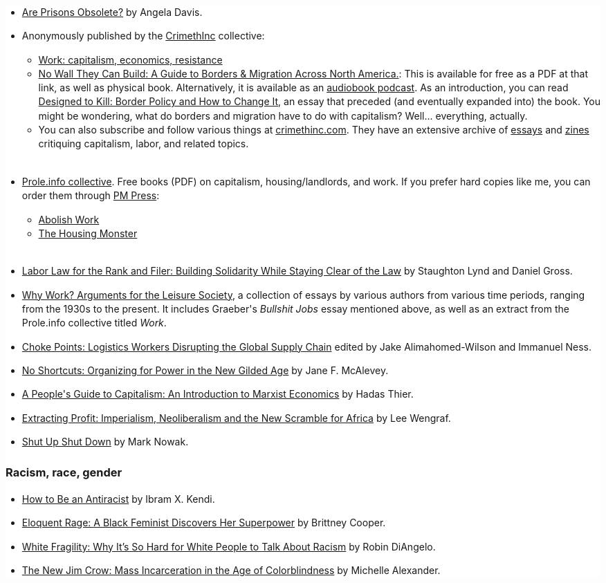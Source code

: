 - [Are Prisons Obsolete?](https://www.goodreads.com/book/show/108428.Are_Prisons_Obsolete_) by Angela Davis.

- Anonymously published by the [CrimethInc](https://crimethinc.com) collective:
    - [Work: capitalism, economics, resistance](https://crimethinc.com/books/work)
    - [No Wall They Can Build: A Guide to Borders & Migration Across North America.](https://crimethinc.com/books/no-wall-they-can-build): This is available for free as a PDF at that link, as well as physical book. Alternatively, it is available as an [audiobook podcast](https://crimethinc.com/podcasts/no-wall-they-can-build). As an introduction, you can read [Designed to Kill: Border Policy and How to Change It](https://crimethinc.com/2011/05/22/designed-to-kill-border-policy-and-how-to-change-it), an essay that preceded (and eventually expanded into) the book. You might be wondering, what do borders and migration have to do with capitalism? Well... everything, actually.
    - You can also subscribe and follow various things at [crimethinc.com](https://crimethinc.com). They have an extensive archive of [essays](https://crimethinc.com/library) and [zines](https://crimethinc.com/zines) critiquing capitalism, labor, and related topics.
<br/><br/>
- [Prole.info collective](https://www.prole.info). Free books (PDF) on capitalism, housing/landlords, and work. If you prefer hard copies like me, you can order them through [PM Press](https://www.pmpress.org):
    - [Abolish Work](https://www.pmpress.org/index.php?l=product_detail&p=616)
    - [The Housing Monster](https://www.pmpress.org/index.php?l=product_detail&p=435)
<br/><br/>
- [Labor Law for the Rank and Filer: Building Solidarity While Staying Clear of the Law](https://www.pmpress.org/index.php?l=product_detail&p=325) by Staughton Lynd and Daniel Gross.

- [Why Work? Arguments for the Leisure Society](https://www.pmpress.org/index.php?l=product_detail&p=968), a collection of essays by various authors from various time periods, ranging from the 1930s to the present. It includes Graeber's *Bullshit Jobs* essay mentioned above, as well as an extract from the Prole.info collective titled *Work*.

- [Choke Points: Logistics Workers Disrupting the Global Supply Chain](https://www.goodreads.com/book/show/36377345-choke-points) edited by Jake Alimahomed-Wilson and Immanuel Ness.

- [No Shortcuts: Organizing for Power in the New Gilded Age](https://www.goodreads.com/book/show/29639226-no-shortcuts) by Jane F. McAlevey.

- [A People's Guide to Capitalism: An Introduction to Marxist Economics](https://www.haymarketbooks.org/books/1516-a-people-s-guide-to-capitalism) by Hadas Thier.

- [Extracting Profit: Imperialism, Neoliberalism and the New Scramble for Africa](https://www.haymarketbooks.org/books/1087-extracting-profit) by Lee Wengraf.

- [Shut Up Shut Down](https://coffeehousepress.org/products/shut-up-shut-down) by Mark Nowak.

### Racism, race, gender

- [How to Be an Antiracist](https://www.goodreads.com/book/show/40265832-how-to-be-an-antiracist) by Ibram X. Kendi.

- [Eloquent Rage: A Black Feminist Discovers Her Superpower](https://www.goodreads.com/book/show/33574165-eloquent-rage) by Brittney Cooper.

- [White Fragility: Why It’s So Hard for White People to Talk About Racism](https://www.goodreads.com/book/show/43708708-white-fragility) by Robin DiAngelo.

- [The New Jim Crow: Mass Incarceration in the Age of Colorblindness](https://www.goodreads.com/book/show/6792458-the-new-jim-crow) by Michelle Alexander.

